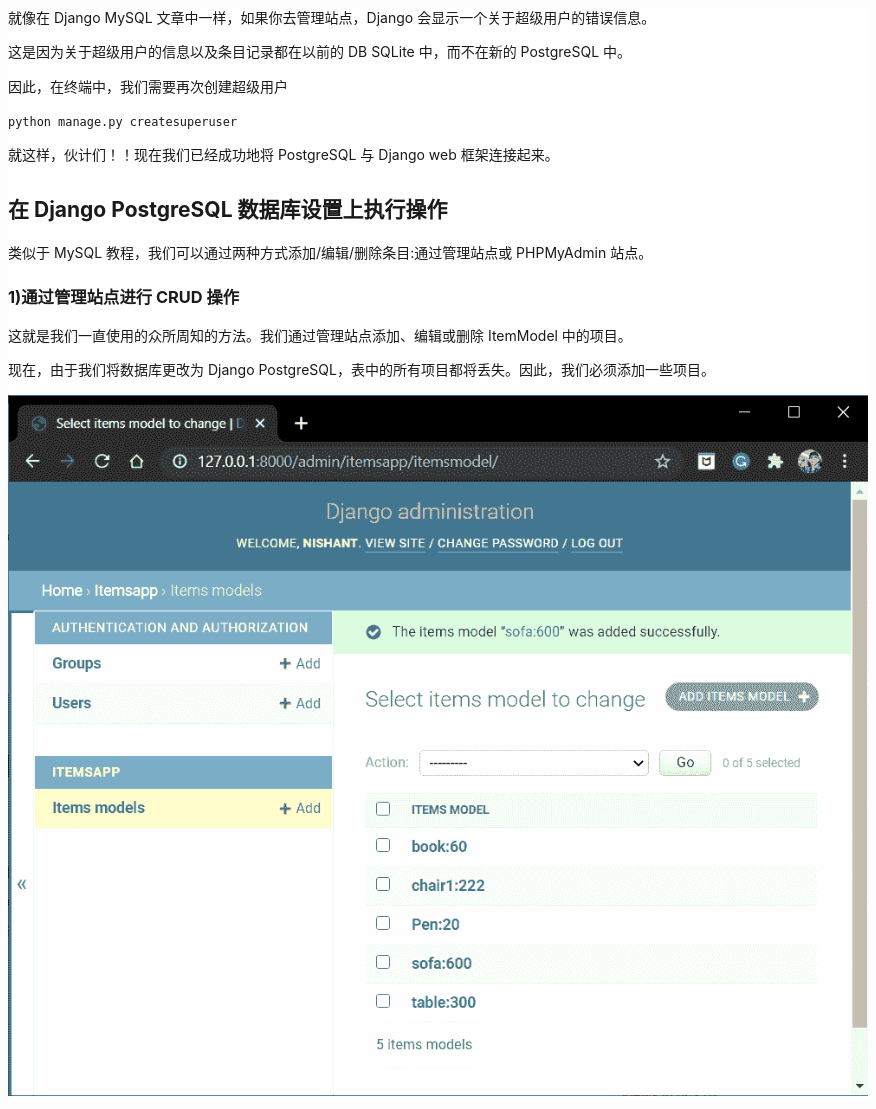 就像在 Django MySQL 文章中一样，如果你去管理站点，Django 会显示一个关于超级用户的错误信息。

这是因为关于超级用户的信息以及条目记录都在以前的 DB SQLite 中，而不在新的 PostgreSQL 中。

因此，在终端中，我们需要再次创建超级用户

```py
python manage.py createsuperuser

```

就这样，伙计们！！现在我们已经成功地将 PostgreSQL 与 Django web 框架连接起来。

## 在 Django PostgreSQL 数据库设置上执行操作

类似于 MySQL 教程，我们可以通过两种方式添加/编辑/删除条目:通过管理站点或 PHPMyAdmin 站点。

### 1)通过管理站点进行 CRUD 操作

这就是我们一直使用的众所周知的方法。我们通过管理站点添加、编辑或删除 ItemModel 中的项目。

现在，由于我们将数据库更改为 Django PostgreSQL，表中的所有项目都将丢失。因此，我们必须添加一些项目。

![ItemModel via admin site](img/92adfd581bfb3194e12d86e7d0db4147.png)
